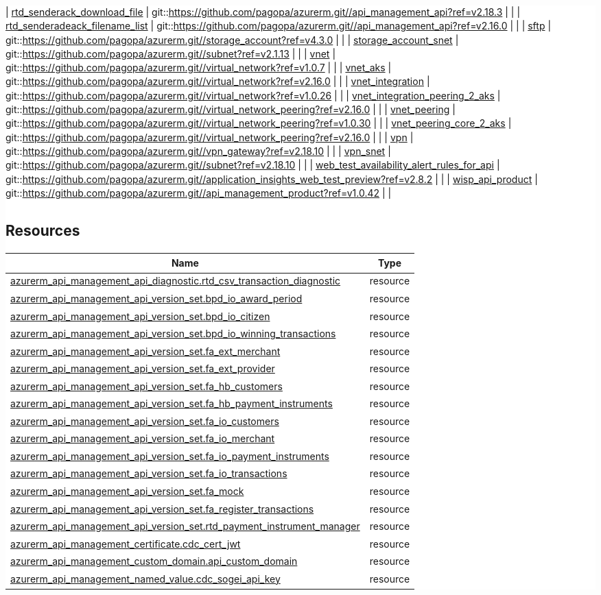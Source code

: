 | <a name="module_rtd_senderack_download_file"></a> [rtd\_senderack\_download\_file](#module\_rtd\_senderack\_download\_file) | git::https://github.com/pagopa/azurerm.git//api_management_api?ref=v2.18.3 |  |
| <a name="module_rtd_senderadeack_filename_list"></a> [rtd\_senderadeack\_filename\_list](#module\_rtd\_senderadeack\_filename\_list) | git::https://github.com/pagopa/azurerm.git//api_management_api?ref=v2.16.0 |  |
| <a name="module_sftp"></a> [sftp](#module\_sftp) | git::https://github.com/pagopa/azurerm.git//storage_account?ref=v4.3.0 |  |
| <a name="module_storage_account_snet"></a> [storage\_account\_snet](#module\_storage\_account\_snet) | git::https://github.com/pagopa/azurerm.git//subnet?ref=v2.1.13 |  |
| <a name="module_vnet"></a> [vnet](#module\_vnet) | git::https://github.com/pagopa/azurerm.git//virtual_network?ref=v1.0.7 |  |
| <a name="module_vnet_aks"></a> [vnet\_aks](#module\_vnet\_aks) | git::https://github.com/pagopa/azurerm.git//virtual_network?ref=v2.16.0 |  |
| <a name="module_vnet_integration"></a> [vnet\_integration](#module\_vnet\_integration) | git::https://github.com/pagopa/azurerm.git//virtual_network?ref=v1.0.26 |  |
| <a name="module_vnet_integration_peering_2_aks"></a> [vnet\_integration\_peering\_2\_aks](#module\_vnet\_integration\_peering\_2\_aks) | git::https://github.com/pagopa/azurerm.git//virtual_network_peering?ref=v2.16.0 |  |
| <a name="module_vnet_peering"></a> [vnet\_peering](#module\_vnet\_peering) | git::https://github.com/pagopa/azurerm.git//virtual_network_peering?ref=v1.0.30 |  |
| <a name="module_vnet_peering_core_2_aks"></a> [vnet\_peering\_core\_2\_aks](#module\_vnet\_peering\_core\_2\_aks) | git::https://github.com/pagopa/azurerm.git//virtual_network_peering?ref=v2.16.0 |  |
| <a name="module_vpn"></a> [vpn](#module\_vpn) | git::https://github.com/pagopa/azurerm.git//vpn_gateway?ref=v2.18.10 |  |
| <a name="module_vpn_snet"></a> [vpn\_snet](#module\_vpn\_snet) | git::https://github.com/pagopa/azurerm.git//subnet?ref=v2.18.10 |  |
| <a name="module_web_test_availability_alert_rules_for_api"></a> [web\_test\_availability\_alert\_rules\_for\_api](#module\_web\_test\_availability\_alert\_rules\_for\_api) | git::https://github.com/pagopa/azurerm.git//application_insights_web_test_preview?ref=v2.8.2 |  |
| <a name="module_wisp_api_product"></a> [wisp\_api\_product](#module\_wisp\_api\_product) | git::https://github.com/pagopa/azurerm.git//api_management_product?ref=v1.0.42 |  |

## Resources

| Name | Type |
|------|------|
| [azurerm_api_management_api_diagnostic.rtd_csv_transaction_diagnostic](https://registry.terraform.io/providers/hashicorp/azurerm/2.99.0/docs/resources/api_management_api_diagnostic) | resource |
| [azurerm_api_management_api_version_set.bpd_io_award_period](https://registry.terraform.io/providers/hashicorp/azurerm/2.99.0/docs/resources/api_management_api_version_set) | resource |
| [azurerm_api_management_api_version_set.bpd_io_citizen](https://registry.terraform.io/providers/hashicorp/azurerm/2.99.0/docs/resources/api_management_api_version_set) | resource |
| [azurerm_api_management_api_version_set.bpd_io_winning_transactions](https://registry.terraform.io/providers/hashicorp/azurerm/2.99.0/docs/resources/api_management_api_version_set) | resource |
| [azurerm_api_management_api_version_set.fa_ext_merchant](https://registry.terraform.io/providers/hashicorp/azurerm/2.99.0/docs/resources/api_management_api_version_set) | resource |
| [azurerm_api_management_api_version_set.fa_ext_provider](https://registry.terraform.io/providers/hashicorp/azurerm/2.99.0/docs/resources/api_management_api_version_set) | resource |
| [azurerm_api_management_api_version_set.fa_hb_customers](https://registry.terraform.io/providers/hashicorp/azurerm/2.99.0/docs/resources/api_management_api_version_set) | resource |
| [azurerm_api_management_api_version_set.fa_hb_payment_instruments](https://registry.terraform.io/providers/hashicorp/azurerm/2.99.0/docs/resources/api_management_api_version_set) | resource |
| [azurerm_api_management_api_version_set.fa_io_customers](https://registry.terraform.io/providers/hashicorp/azurerm/2.99.0/docs/resources/api_management_api_version_set) | resource |
| [azurerm_api_management_api_version_set.fa_io_merchant](https://registry.terraform.io/providers/hashicorp/azurerm/2.99.0/docs/resources/api_management_api_version_set) | resource |
| [azurerm_api_management_api_version_set.fa_io_payment_instruments](https://registry.terraform.io/providers/hashicorp/azurerm/2.99.0/docs/resources/api_management_api_version_set) | resource |
| [azurerm_api_management_api_version_set.fa_io_transactions](https://registry.terraform.io/providers/hashicorp/azurerm/2.99.0/docs/resources/api_management_api_version_set) | resource |
| [azurerm_api_management_api_version_set.fa_mock](https://registry.terraform.io/providers/hashicorp/azurerm/2.99.0/docs/resources/api_management_api_version_set) | resource |
| [azurerm_api_management_api_version_set.fa_register_transactions](https://registry.terraform.io/providers/hashicorp/azurerm/2.99.0/docs/resources/api_management_api_version_set) | resource |
| [azurerm_api_management_api_version_set.rtd_payment_instrument_manager](https://registry.terraform.io/providers/hashicorp/azurerm/2.99.0/docs/resources/api_management_api_version_set) | resource |
| [azurerm_api_management_certificate.cdc_cert_jwt](https://registry.terraform.io/providers/hashicorp/azurerm/2.99.0/docs/resources/api_management_certificate) | resource |
| [azurerm_api_management_custom_domain.api_custom_domain](https://registry.terraform.io/providers/hashicorp/azurerm/2.99.0/docs/resources/api_management_custom_domain) | resource |
| [azurerm_api_management_named_value.cdc_sogei_api_key](https://registry.terraform.io/providers/hashicorp/azurerm/2.99.0/docs/resources/api_management_named_value) | resource |